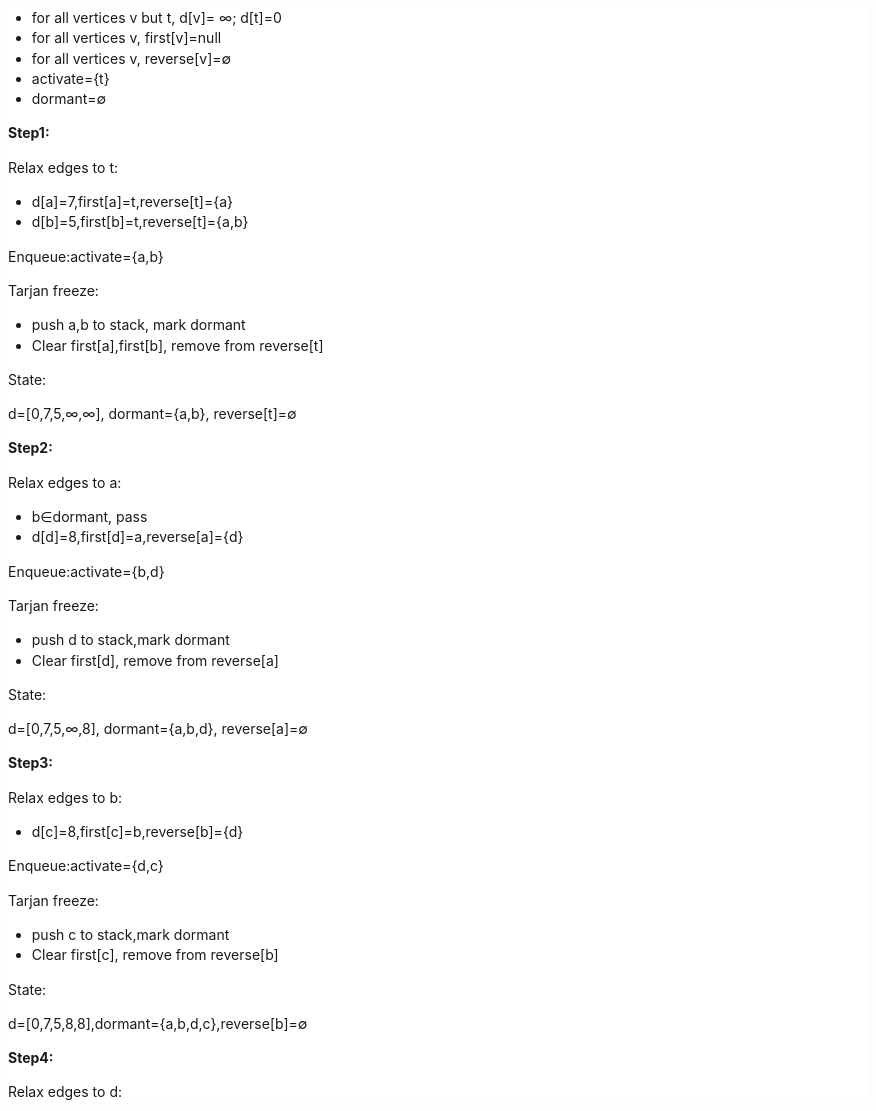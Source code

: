 - for all vertices v but t, d[v]= ∞; d[t]=0
- for all vertices v, first[v]=null
- for all vertices v, reverse[v]=∅ 
- activate={t}
- dormant=∅

**Step1:**

Relax edges to t:

- d[a]=7,first[a]=t,reverse[t]={a}
- d[b]=5,first[b]=t,reverse[t]={a,b}

Enqueue:activate={a,b}

Tarjan freeze:

- push a,b to stack, mark dormant
- Clear first[a],first[b], remove from reverse[t]

State:

d=[0,7,5,∞,∞], dormant={a,b}, reverse[t]=∅

**Step2:**

Relax edges to a:

- b∈dormant, pass
- d[d]=8,first[d]=a,reverse[a]={d}

Enqueue:activate={b,d}

Tarjan freeze:

- push d to stack,mark dormant
- Clear first[d], remove from reverse[a]

State:

d=[0,7,5,∞,8], dormant={a,b,d}, reverse[a]=∅

**Step3:**

Relax edges to b:

- d[c]=8,first[c]=b,reverse[b]={d}

Enqueue:activate={d,c}

Tarjan freeze:

- push c to stack,mark dormant
- Clear first[c], remove from reverse[b]

State:

d=[0,7,5,8,8],dormant={a,b,d,c},reverse[b]=∅

**Step4:**

Relax edges to d:
